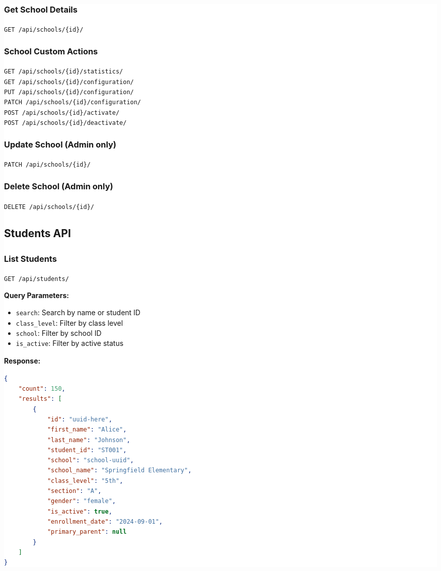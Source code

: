 ### Get School Details
```http
GET /api/schools/{id}/
```

### School Custom Actions
```http
GET /api/schools/{id}/statistics/
GET /api/schools/{id}/configuration/
PUT /api/schools/{id}/configuration/
PATCH /api/schools/{id}/configuration/
POST /api/schools/{id}/activate/
POST /api/schools/{id}/deactivate/
```

### Update School (Admin only)
```http
PATCH /api/schools/{id}/
```

### Delete School (Admin only)
```http
DELETE /api/schools/{id}/
```

## Students API

### List Students
```http
GET /api/students/
```
**Query Parameters:**
- `search`: Search by name or student ID
- `class_level`: Filter by class level
- `school`: Filter by school ID
- `is_active`: Filter by active status

**Response:**
```json
{
    "count": 150,
    "results": [
        {
            "id": "uuid-here",
            "first_name": "Alice",
            "last_name": "Johnson",
            "student_id": "ST001",
            "school": "school-uuid",
            "school_name": "Springfield Elementary",
            "class_level": "5th",
            "section": "A",
            "gender": "female",
            "is_active": true,
            "enrollment_date": "2024-09-01",
            "primary_parent": null
        }
    ]
}
```
